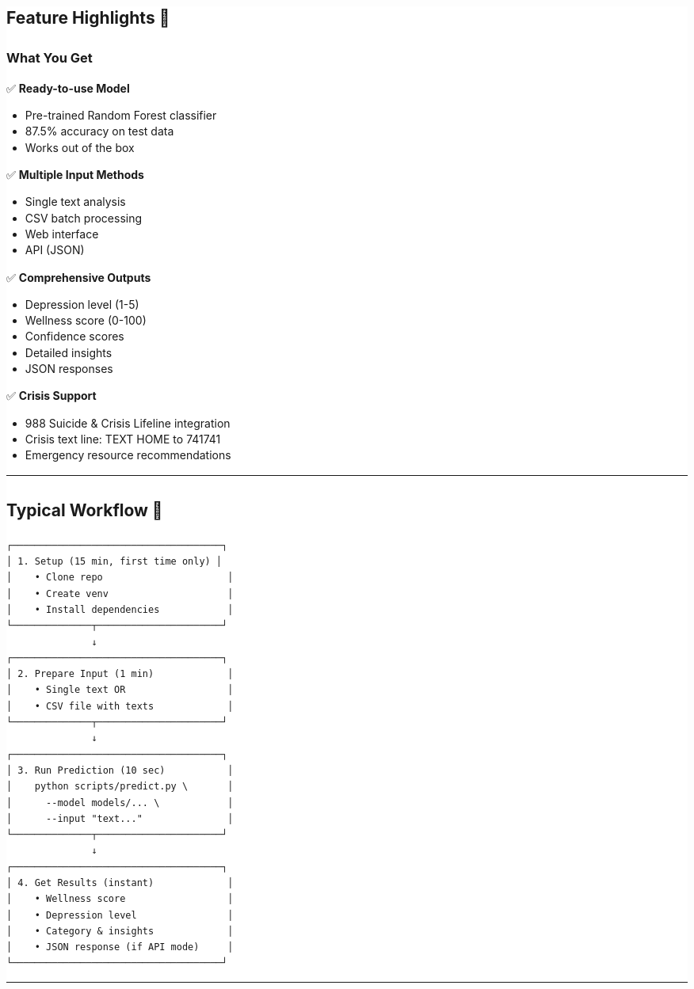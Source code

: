 ## Feature Highlights 🌟

### What You Get

✅ **Ready-to-use Model**
- Pre-trained Random Forest classifier
- 87.5% accuracy on test data
- Works out of the box

✅ **Multiple Input Methods**
- Single text analysis
- CSV batch processing
- Web interface
- API (JSON)

✅ **Comprehensive Outputs**
- Depression level (1-5)
- Wellness score (0-100)
- Confidence scores
- Detailed insights
- JSON responses

✅ **Crisis Support**
- 988 Suicide & Crisis Lifeline integration
- Crisis text line: TEXT HOME to 741741
- Emergency resource recommendations

---

## Typical Workflow 🔄

```
┌─────────────────────────────────────┐
│ 1. Setup (15 min, first time only) │
│    • Clone repo                      │
│    • Create venv                     │
│    • Install dependencies            │
└──────────────┬──────────────────────┘
               ↓
┌─────────────────────────────────────┐
│ 2. Prepare Input (1 min)             │
│    • Single text OR                  │
│    • CSV file with texts             │
└──────────────┬──────────────────────┘
               ↓
┌─────────────────────────────────────┐
│ 3. Run Prediction (10 sec)           │
│    python scripts/predict.py \       │
│      --model models/... \            │
│      --input "text..."               │
└──────────────┬──────────────────────┘
               ↓
┌─────────────────────────────────────┐
│ 4. Get Results (instant)             │
│    • Wellness score                  │
│    • Depression level                │
│    • Category & insights             │
│    • JSON response (if API mode)     │
└─────────────────────────────────────┘
```

---
